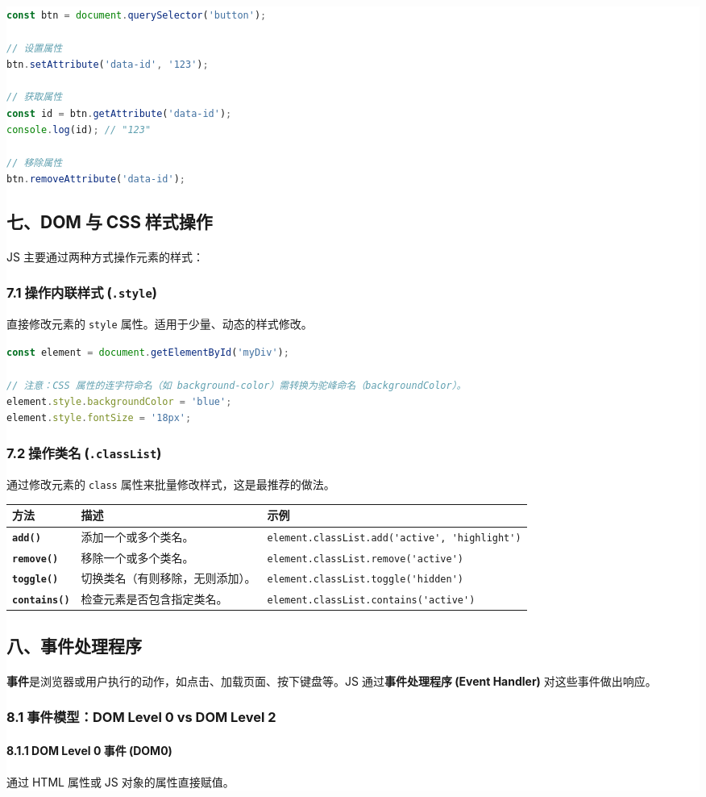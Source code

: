 ```js
const btn = document.querySelector('button');

// 设置属性
btn.setAttribute('data-id', '123');

// 获取属性
const id = btn.getAttribute('data-id'); 
console.log(id); // "123"

// 移除属性
btn.removeAttribute('data-id');
```

## 七、DOM 与 CSS 样式操作

JS 主要通过两种方式操作元素的样式：

### 7.1 操作内联样式 (`.style`)

直接修改元素的 `style` 属性。适用于少量、动态的样式修改。

```js
const element = document.getElementById('myDiv');

// 注意：CSS 属性的连字符命名（如 background-color）需转换为驼峰命名（backgroundColor）。
element.style.backgroundColor = 'blue';
element.style.fontSize = '18px';
```

### 7.2 操作类名 (`.classList`)

通过修改元素的 `class` 属性来批量修改样式，这是最推荐的做法。

| 方法 | 描述 | 示例 |
| :--- | :--- | :--- |
| **`add()`** | 添加一个或多个类名。 | `element.classList.add('active', 'highlight')` |
| **`remove()`** | 移除一个或多个类名。 | `element.classList.remove('active')` |
| **`toggle()`** | 切换类名（有则移除，无则添加）。 | `element.classList.toggle('hidden')` |
| **`contains()`** | 检查元素是否包含指定类名。 | `element.classList.contains('active')` |

## 八、事件处理程序

**事件**是浏览器或用户执行的动作，如点击、加载页面、按下键盘等。JS 通过**事件处理程序 (Event Handler)** 对这些事件做出响应。

### 8.1 事件模型：DOM Level 0 vs DOM Level 2

#### 8.1.1 DOM Level 0 事件 (DOM0)

通过 HTML 属性或 JS 对象的属性直接赋值。
